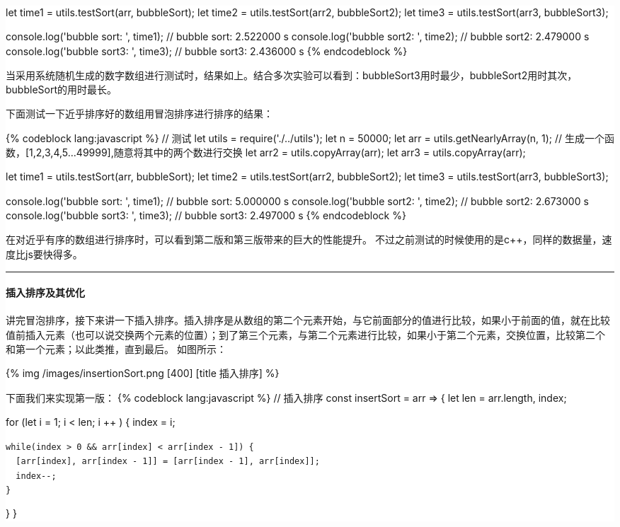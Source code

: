 let time1 = utils.testSort(arr, bubbleSort);
let time2 = utils.testSort(arr2, bubbleSort2);
let time3 = utils.testSort(arr3, bubbleSort3);

console.log('bubble  sort: ', time1); // bubble  sort:  2.522000 s
console.log('bubble sort2: ', time2); // bubble sort2:  2.479000 s
console.log('bubble sort3: ', time3); // bubble sort3:  2.436000 s
{% endcodeblock %}

当采用系统随机生成的数字数组进行测试时，结果如上。结合多次实验可以看到：bubbleSort3用时最少，bubbleSort2用时其次，bubbleSort的用时最长。

下面测试一下近乎排序好的数组用冒泡排序进行排序的结果：

{% codeblock lang:javascript %}
// 测试
let utils = require('./../utils');
let n = 50000;
let arr = utils.getNearlyArray(n, 1); // 生成一个函数，[1,2,3,4,5...49999],随意将其中的两个数进行交换
let arr2 = utils.copyArray(arr);
let arr3 = utils.copyArray(arr);

let time1 = utils.testSort(arr, bubbleSort);
let time2 = utils.testSort(arr2, bubbleSort2);
let time3 = utils.testSort(arr3, bubbleSort3);

console.log('bubble  sort: ', time1); // bubble  sort:  5.000000 s
console.log('bubble sort2: ', time2); // bubble sort2:  2.673000 s
console.log('bubble sort3: ', time3); // bubble sort3:  2.497000 s
{% endcodeblock %}

在对近乎有序的数组进行排序时，可以看到第二版和第三版带来的巨大的性能提升。
不过之前测试的时候使用的是c++，同样的数据量，速度比js要快得多。

------------------------------

#### 插入排序及其优化

讲完冒泡排序，接下来讲一下插入排序。插入排序是从数组的第二个元素开始，与它前面部分的值进行比较，如果小于前面的值，就在比较值前插入元素（也可以说交换两个元素的位置）；到了第三个元素，与第二个元素进行比较，如果小于第二个元素，交换位置，比较第二个和第一个元素；以此类推，直到最后。
如图所示：

{% img /images/insertionSort.png [400] [title 插入排序] %}

下面我们来实现第一版：
{% codeblock lang:javascript %}
// 插入排序
const insertSort = arr => {
  let len = arr.length, index;

  for (let i = 1; i < len; i ++ ) {
    index = i;

    while(index > 0 && arr[index] < arr[index - 1]) {
      [arr[index], arr[index - 1]] = [arr[index - 1], arr[index]];
      index--;
    }
  }
}
